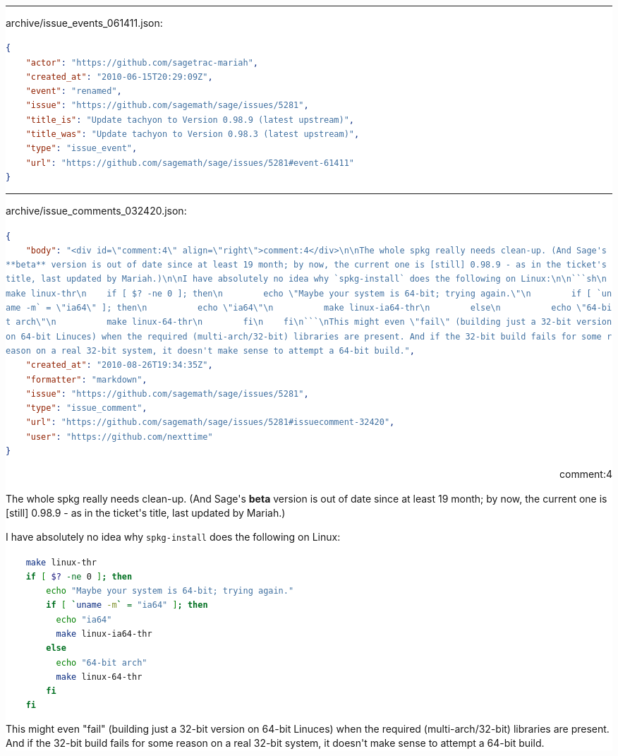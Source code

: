 


---

archive/issue_events_061411.json:
```json
{
    "actor": "https://github.com/sagetrac-mariah",
    "created_at": "2010-06-15T20:29:09Z",
    "event": "renamed",
    "issue": "https://github.com/sagemath/sage/issues/5281",
    "title_is": "Update tachyon to Version 0.98.9 (latest upstream)",
    "title_was": "Update tachyon to Version 0.98.3 (latest upstream)",
    "type": "issue_event",
    "url": "https://github.com/sagemath/sage/issues/5281#event-61411"
}
```



---

archive/issue_comments_032420.json:
```json
{
    "body": "<div id=\"comment:4\" align=\"right\">comment:4</div>\n\nThe whole spkg really needs clean-up. (And Sage's **beta** version is out of date since at least 19 month; by now, the current one is [still] 0.98.9 - as in the ticket's title, last updated by Mariah.)\n\nI have absolutely no idea why `spkg-install` does the following on Linux:\n\n```sh\n    make linux-thr\n    if [ $? -ne 0 ]; then\n        echo \"Maybe your system is 64-bit; trying again.\"\n        if [ `uname -m` = \"ia64\" ]; then\n          echo \"ia64\"\n          make linux-ia64-thr\n        else\n          echo \"64-bit arch\"\n          make linux-64-thr\n        fi\n    fi\n```\nThis might even \"fail\" (building just a 32-bit version on 64-bit Linuces) when the required (multi-arch/32-bit) libraries are present. And if the 32-bit build fails for some reason on a real 32-bit system, it doesn't make sense to attempt a 64-bit build.",
    "created_at": "2010-08-26T19:34:35Z",
    "formatter": "markdown",
    "issue": "https://github.com/sagemath/sage/issues/5281",
    "type": "issue_comment",
    "url": "https://github.com/sagemath/sage/issues/5281#issuecomment-32420",
    "user": "https://github.com/nexttime"
}
```

<div id="comment:4" align="right">comment:4</div>

The whole spkg really needs clean-up. (And Sage's **beta** version is out of date since at least 19 month; by now, the current one is [still] 0.98.9 - as in the ticket's title, last updated by Mariah.)

I have absolutely no idea why `spkg-install` does the following on Linux:

```sh
    make linux-thr
    if [ $? -ne 0 ]; then
        echo "Maybe your system is 64-bit; trying again."
        if [ `uname -m` = "ia64" ]; then
          echo "ia64"
          make linux-ia64-thr
        else
          echo "64-bit arch"
          make linux-64-thr
        fi
    fi
```
This might even "fail" (building just a 32-bit version on 64-bit Linuces) when the required (multi-arch/32-bit) libraries are present. And if the 32-bit build fails for some reason on a real 32-bit system, it doesn't make sense to attempt a 64-bit build.
